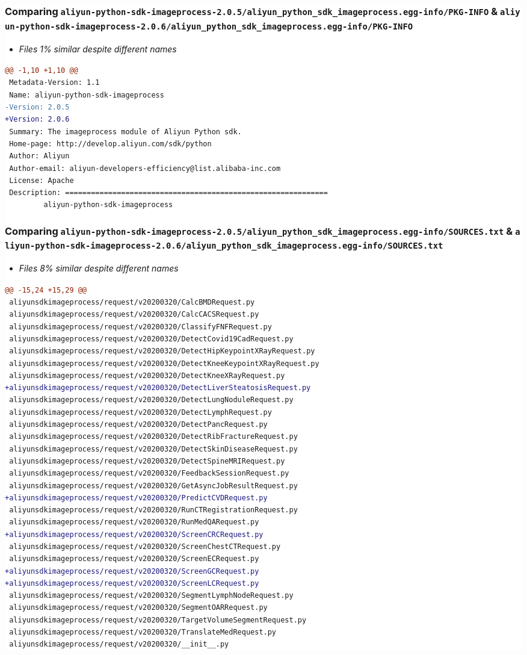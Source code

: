 ### Comparing `aliyun-python-sdk-imageprocess-2.0.5/aliyun_python_sdk_imageprocess.egg-info/PKG-INFO` & `aliyun-python-sdk-imageprocess-2.0.6/aliyun_python_sdk_imageprocess.egg-info/PKG-INFO`

 * *Files 1% similar despite different names*

```diff
@@ -1,10 +1,10 @@
 Metadata-Version: 1.1
 Name: aliyun-python-sdk-imageprocess
-Version: 2.0.5
+Version: 2.0.6
 Summary: The imageprocess module of Aliyun Python sdk.
 Home-page: http://develop.aliyun.com/sdk/python
 Author: Aliyun
 Author-email: aliyun-developers-efficiency@list.alibaba-inc.com
 License: Apache
 Description: =============================================================
         aliyun-python-sdk-imageprocess
```

### Comparing `aliyun-python-sdk-imageprocess-2.0.5/aliyun_python_sdk_imageprocess.egg-info/SOURCES.txt` & `aliyun-python-sdk-imageprocess-2.0.6/aliyun_python_sdk_imageprocess.egg-info/SOURCES.txt`

 * *Files 8% similar despite different names*

```diff
@@ -15,24 +15,29 @@
 aliyunsdkimageprocess/request/v20200320/CalcBMDRequest.py
 aliyunsdkimageprocess/request/v20200320/CalcCACSRequest.py
 aliyunsdkimageprocess/request/v20200320/ClassifyFNFRequest.py
 aliyunsdkimageprocess/request/v20200320/DetectCovid19CadRequest.py
 aliyunsdkimageprocess/request/v20200320/DetectHipKeypointXRayRequest.py
 aliyunsdkimageprocess/request/v20200320/DetectKneeKeypointXRayRequest.py
 aliyunsdkimageprocess/request/v20200320/DetectKneeXRayRequest.py
+aliyunsdkimageprocess/request/v20200320/DetectLiverSteatosisRequest.py
 aliyunsdkimageprocess/request/v20200320/DetectLungNoduleRequest.py
 aliyunsdkimageprocess/request/v20200320/DetectLymphRequest.py
 aliyunsdkimageprocess/request/v20200320/DetectPancRequest.py
 aliyunsdkimageprocess/request/v20200320/DetectRibFractureRequest.py
 aliyunsdkimageprocess/request/v20200320/DetectSkinDiseaseRequest.py
 aliyunsdkimageprocess/request/v20200320/DetectSpineMRIRequest.py
 aliyunsdkimageprocess/request/v20200320/FeedbackSessionRequest.py
 aliyunsdkimageprocess/request/v20200320/GetAsyncJobResultRequest.py
+aliyunsdkimageprocess/request/v20200320/PredictCVDRequest.py
 aliyunsdkimageprocess/request/v20200320/RunCTRegistrationRequest.py
 aliyunsdkimageprocess/request/v20200320/RunMedQARequest.py
+aliyunsdkimageprocess/request/v20200320/ScreenCRCRequest.py
 aliyunsdkimageprocess/request/v20200320/ScreenChestCTRequest.py
 aliyunsdkimageprocess/request/v20200320/ScreenECRequest.py
+aliyunsdkimageprocess/request/v20200320/ScreenGCRequest.py
+aliyunsdkimageprocess/request/v20200320/ScreenLCRequest.py
 aliyunsdkimageprocess/request/v20200320/SegmentLymphNodeRequest.py
 aliyunsdkimageprocess/request/v20200320/SegmentOARRequest.py
 aliyunsdkimageprocess/request/v20200320/TargetVolumeSegmentRequest.py
 aliyunsdkimageprocess/request/v20200320/TranslateMedRequest.py
 aliyunsdkimageprocess/request/v20200320/__init__.py
```
